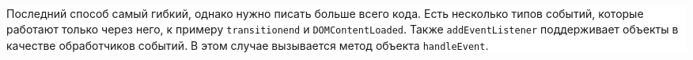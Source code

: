 Последний способ самый гибкий, однако нужно писать больше всего кода. Есть несколько типов событий, которые работают только через него, к примеру `transitionend` и `DOMContentLoaded`. Также `addEventListener` поддерживает объекты в качестве обработчиков событий. В этом случае вызывается метод объекта `handleEvent`.
